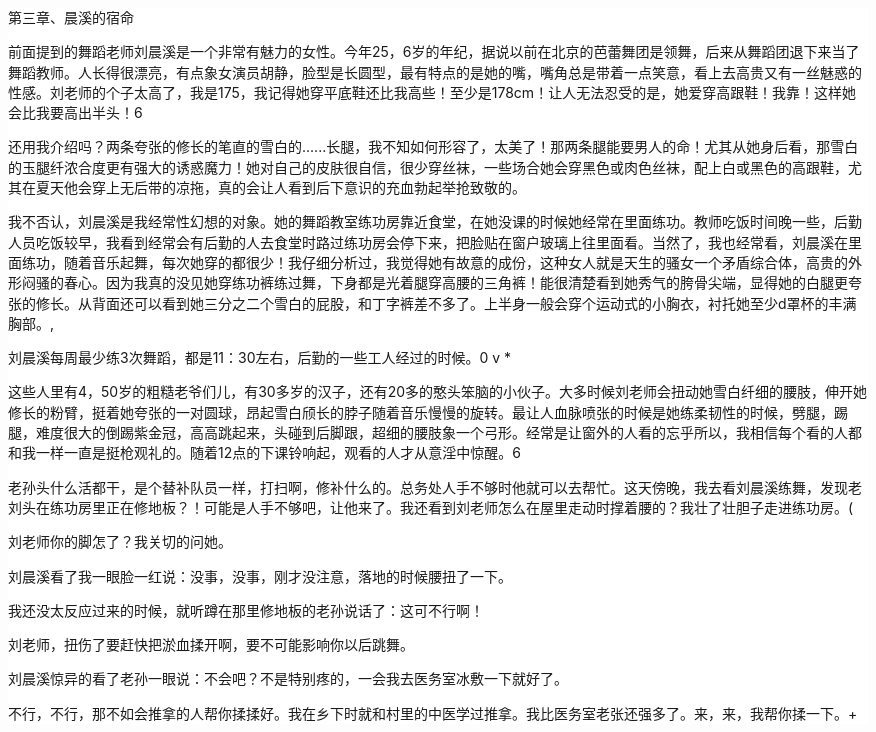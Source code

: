 







第三章、晨溪的宿命





前面提到的舞蹈老师刘晨溪是一个非常有魅力的女性。今年25，6岁的年纪，据说以前在北京的芭蕾舞团是领舞，后来从舞蹈团退下来当了舞蹈教师。人长得很漂亮，有点象女演员胡静，脸型是长圆型，最有特点的是她的嘴，嘴角总是带着一点笑意，看上去高贵又有一丝魅惑的性感。刘老师的个子太高了，我是175，我记得她穿平底鞋还比我高些！至少是178cm！让人无法忍受的是，她爱穿高跟鞋！我靠！这样她会比我要高出半头！6



还用我介绍吗？两条夸张的修长的笔直的雪白的......长腿，我不知如何形容了，太美了！那两条腿能要男人的命！尤其从她身后看，那雪白的玉腿纤浓合度更有强大的诱惑魔力！她对自己的皮肤很自信，很少穿丝袜，一些场合她会穿黑色或肉色丝袜，配上白或黑色的高跟鞋，尤其在夏天他会穿上无后带的凉拖，真的会让人看到后下意识的充血勃起举抢致敬的。



我不否认，刘晨溪是我经常性幻想的对象。她的舞蹈教室练功房靠近食堂，在她没课的时候她经常在里面练功。教师吃饭时间晚一些，后勤人员吃饭较早，我看到经常会有后勤的人去食堂时路过练功房会停下来，把脸贴在窗户玻璃上往里面看。当然了，我也经常看，刘晨溪在里面练功，随着音乐起舞，每次她穿的都很少！我仔细分析过，我觉得她有故意的成份，这种女人就是天生的骚女一个矛盾综合体，高贵的外形闷骚的春心。因为我真的没见她穿练功裤练过舞，下身都是光着腿穿高腰的三角裤！能很清楚看到她秀气的胯骨尖端，显得她的白腿更夸张的修长。从背面还可以看到她三分之二个雪白的屁股，和丁字裤差不多了。上半身一般会穿个运动式的小胸衣，衬托她至少d罩杯的丰满胸部。,



刘晨溪每周最少练3次舞蹈，都是11：30左右，后勤的一些工人经过的时候。0 v *





这些人里有4，50岁的粗糙老爷们儿，有30多岁的汉子，还有20多的憨头笨脑的小伙子。大多时候刘老师会扭动她雪白纤细的腰肢，伸开她修长的粉臂，挺着她夸张的一对圆球，昂起雪白颀长的脖子随着音乐慢慢的旋转。最让人血脉喷张的时候是她练柔韧性的时候，劈腿，踢腿，难度很大的倒踢紫金冠，高高跳起来，头碰到后脚跟，超细的腰肢象一个弓形。经常是让窗外的人看的忘乎所以，我相信每个看的人都和我一样一直是挺枪观礼的。随着12点的下课铃响起，观看的人才从意淫中惊醒。6





老孙头什么活都干，是个替补队员一样，打扫啊，修补什么的。总务处人手不够时他就可以去帮忙。这天傍晚，我去看刘晨溪练舞，发现老刘头在练功房里正在修地板？！可能是人手不够吧，让他来了。我还看到刘老师怎么在屋里走动时撑着腰的？我壮了壮胆子走进练功房。(



刘老师你的脚怎了？我关切的问她。



刘晨溪看了我一眼脸一红说：没事，没事，刚才没注意，落地的时候腰扭了一下。



我还没太反应过来的时候，就听蹲在那里修地板的老孙说话了：这可不行啊！



刘老师，扭伤了要赶快把淤血揉开啊，要不可能影响你以后跳舞。





刘晨溪惊异的看了老孙一眼说：不会吧？不是特别疼的，一会我去医务室冰敷一下就好了。



不行，不行，那不如会推拿的人帮你揉揉好。我在乡下时就和村里的中医学过推拿。我比医务室老张还强多了。来，来，我帮你揉一下。+

